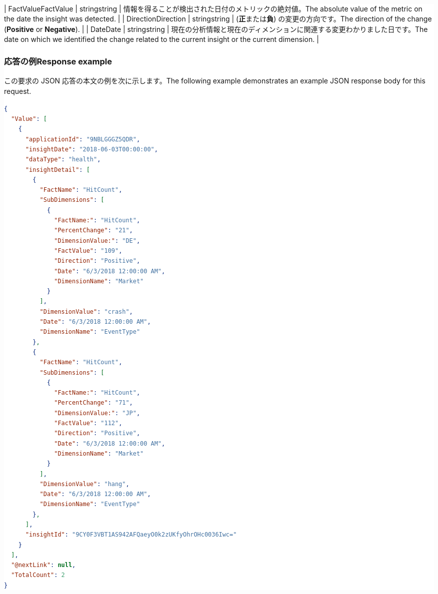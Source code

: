 | <span data-ttu-id="4a5b1-211">FactValue</span><span class="sxs-lookup"><span data-stu-id="4a5b1-211">FactValue</span></span>     | <span data-ttu-id="4a5b1-212">string</span><span class="sxs-lookup"><span data-stu-id="4a5b1-212">string</span></span> | <span data-ttu-id="4a5b1-213">情報を得ることが検出された日付のメトリックの絶対値。</span><span class="sxs-lookup"><span data-stu-id="4a5b1-213">The absolute value of the metric on the date the insight was detected.</span></span>  |
| <span data-ttu-id="4a5b1-214">Direction</span><span class="sxs-lookup"><span data-stu-id="4a5b1-214">Direction</span></span> | <span data-ttu-id="4a5b1-215">string</span><span class="sxs-lookup"><span data-stu-id="4a5b1-215">string</span></span> |  <span data-ttu-id="4a5b1-216">(**正**または**負**) の変更の方向です。</span><span class="sxs-lookup"><span data-stu-id="4a5b1-216">The direction of the change (**Positive** or **Negative**).</span></span>   |
| <span data-ttu-id="4a5b1-217">Date</span><span class="sxs-lookup"><span data-stu-id="4a5b1-217">Date</span></span>              | <span data-ttu-id="4a5b1-218">string</span><span class="sxs-lookup"><span data-stu-id="4a5b1-218">string</span></span> |  <span data-ttu-id="4a5b1-219">現在の分析情報と現在のディメンションに関連する変更わかりました日です。</span><span class="sxs-lookup"><span data-stu-id="4a5b1-219">The date on which we identified the change related to the current insight or the current dimension.</span></span>   |

### <a name="response-example"></a><span data-ttu-id="4a5b1-220">応答の例</span><span class="sxs-lookup"><span data-stu-id="4a5b1-220">Response example</span></span>

<span data-ttu-id="4a5b1-221">この要求の JSON 応答の本文の例を次に示します。</span><span class="sxs-lookup"><span data-stu-id="4a5b1-221">The following example demonstrates an example JSON response body for this request.</span></span>

```json
{
  "Value": [
    {
      "applicationId": "9NBLGGGZ5QDR",
      "insightDate": "2018-06-03T00:00:00",
      "dataType": "health",
      "insightDetail": [
        {
          "FactName": "HitCount",
          "SubDimensions": [
            {
              "FactName:": "HitCount",
              "PercentChange": "21",
              "DimensionValue:": "DE",
              "FactValue": "109",
              "Direction": "Positive",
              "Date": "6/3/2018 12:00:00 AM",
              "DimensionName": "Market"
            }
          ],
          "DimensionValue": "crash",
          "Date": "6/3/2018 12:00:00 AM",
          "DimensionName": "EventType"
        },
        {
          "FactName": "HitCount",
          "SubDimensions": [
            {
              "FactName:": "HitCount",
              "PercentChange": "71",
              "DimensionValue:": "JP",
              "FactValue": "112",
              "Direction": "Positive",
              "Date": "6/3/2018 12:00:00 AM",
              "DimensionName": "Market"
            }
          ],
          "DimensionValue": "hang",
          "Date": "6/3/2018 12:00:00 AM",
          "DimensionName": "EventType"
        },
      ],
      "insightId": "9CY0F3VBT1AS942AFQaeyO0k2zUKfyOhrOHc0036Iwc="
    }
  ],
  "@nextLink": null,
  "TotalCount": 2
}
```
